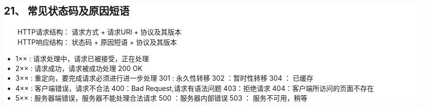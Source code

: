 ## **21、 常见状态码及原因短语**

　　HTTP请求结构： 请求方式 + 请求URI + 协议及其版本  
 　　HTTP响应结构： 状态码 + 原因短语 + 协议及其版本

* 1×× : 请求处理中，请求已被接受，正在处理
* 2×× : 请求成功，请求被成功处理  200 OK
* 3×× : 重定向，要完成请求必须进行进一步处理  301 : 永久性转移  302 ：暂时性转移  304 ： 已缓存
* 4×× : 客户端错误，请求不合法  400：Bad Request,请求有语法问题  403：拒绝请求  404：客户端所访问的页面不存在
* 5×× : 服务器端错误，服务器不能处理合法请求  500 ：服务器内部错误  503 ： 服务不可用，稍等


